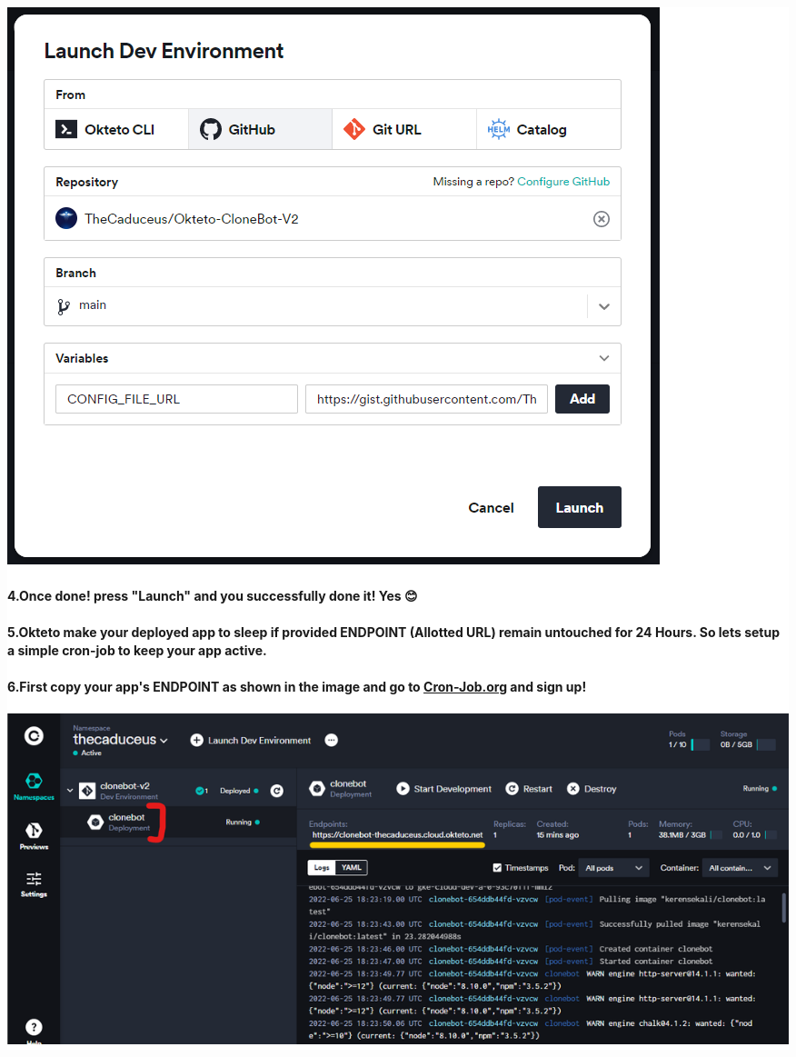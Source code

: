 <img src="Img/40.png" alt="40">
<h4><b>4.Once done! press "Launch" and you successfully done it! Yes 😊</b></h4>
<h4><b>5.Okteto make your deployed app to sleep if provided ENDPOINT (Allotted URL) remain untouched for 24 Hours. So lets setup a simple cron-job to keep your app active.</b></h4>
<h4><b>6.First copy your app's ENDPOINT as shown in the image and go to <a href="https://cron-job.org/en" alt="Cron-Job">Cron-Job.org</a> and sign up!</b></h4>
<img src="Img/41.png" alt="41">